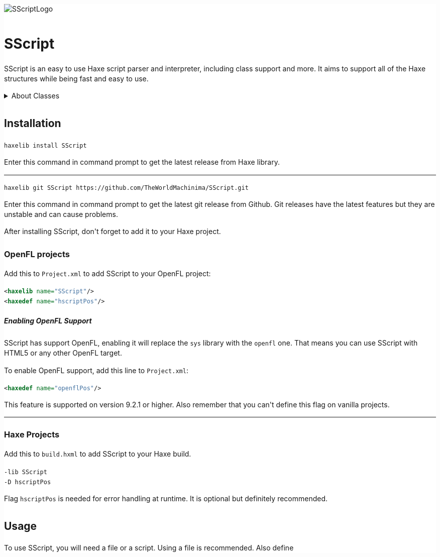 
![SScriptLogo](https://github.com/TheWorldMachinima/SScript/assets/114953508/01fba6f6-caeb-4aa7-af4e-58b9d98984fc)

# SScript

SScript is an easy to use Haxe script parser and interpreter, including class support and more. It aims to support all of the Haxe structures while being fast and easy to use.

<details><summary>About Classes</summary></details>

## Installation
`haxelib install SScript`

Enter this command in command prompt to get the latest release from Haxe library.

------------

`haxelib git SScript https://github.com/TheWorldMachinima/SScript.git`

Enter this command in command prompt to get the latest git release from Github. 
Git releases have the latest features but they are unstable and can cause problems.

After installing SScript, don't forget to add it to your Haxe project.
### OpenFL projects
Add this to `Project.xml` to add SScript to your OpenFL project:
```xml
<haxelib name="SScript"/>
<haxedef name="hscriptPos"/>
```

##### Enabling OpenFL Support 
SScript has support OpenFL, enabling it will replace the `sys` library with the `openfl` one. That means you can use SScript with HTML5 or any other OpenFL target.

To enable OpenFL support, add this line to `Project.xml`:
```xml
<haxedef name="openflPos"/>
```

This feature is supported on version 9.2.1 or higher.
Also remember that you can't define this flag on vanilla projects.

------------


### Haxe Projects
Add this to `build.hxml` to add SScript to your Haxe build.
```hxml
-lib SScript
-D hscriptPos
```

Flag `hscriptPos` is needed for error handling at runtime. It is optional but definitely recommended.
## Usage
To use SScript, you will need a file or a script. Using a file is recommended.
Also define 
